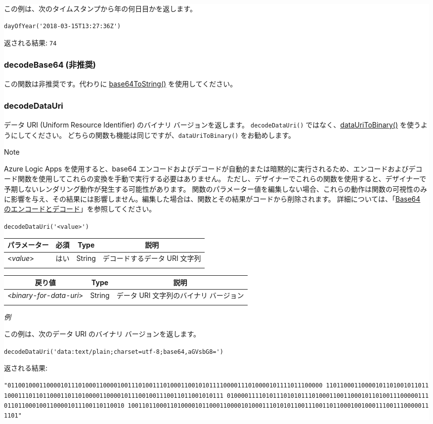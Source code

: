 この例は、次のタイムスタンプから年の何日目かを返します。

```
dayOfYear('2018-03-15T13:27:36Z')
```

返される結果: `74`

<a name="decodeBase64"></a>

### <a name="decodebase64-deprecated"></a>decodeBase64 (非推奨)

この関数は非推奨です。代わりに [base64ToString()](#base64ToString) を使用してください。

<a name="decodeDataUri"></a>

### <a name="decodedatauri"></a>decodeDataUri

データ URI (Uniform Resource Identifier) のバイナリ バージョンを返します。 `decodeDataUri()` ではなく、[dataUriToBinary()](#dataUriToBinary) を使うようにしてください。 どちらの関数も機能は同じですが、`dataUriToBinary()` をお勧めします。

> [!NOTE]
> Azure Logic Apps を使用すると、base64 エンコードおよびデコードが自動的または暗黙的に実行されるため、エンコードおよびデコード関数を使用してこれらの変換を手動で実行する必要はありません。 ただし、デザイナーでこれらの関数を使用すると、デザイナーで予期しないレンダリング動作が発生する可能性があります。 関数のパラメーター値を編集しない場合、これらの動作は関数の可視性のみに影響を与え、その結果には影響しません。編集した場合は、関数とその結果がコードから削除されます。 詳細については、「[Base64 のエンコードとデコード](#base64-encoding-decoding)」を参照してください。

```
decodeDataUri('<value>')
```

| パラメーター | 必須 | Type | 説明 |
| --------- | -------- | ---- | ----------- |
| <*value*> | はい | String | デコードするデータ URI 文字列 |
|||||

| 戻り値 | Type | 説明 |
| ------------ | ---- | ----------- |
| <*binary-for-data-uri*> | String | データ URI 文字列のバイナリ バージョン |
||||

*例*

この例は、次のデータ URI のバイナリ バージョンを返します。

```
decodeDataUri('data:text/plain;charset=utf-8;base64,aGVsbG8=')
```

返される結果:

`"01100100011000010111010001100001001110100111010001100101011110000111010000101111011100000
1101100011000010110100101101110001110110110001101101000011000010111001001110011011001010111
0100001111010111010101110100011001100010110100111000001110110110001001100001011100110110010
10011011000110100001011000110000101000111010101100111001101100010010001110011100000111101"`
